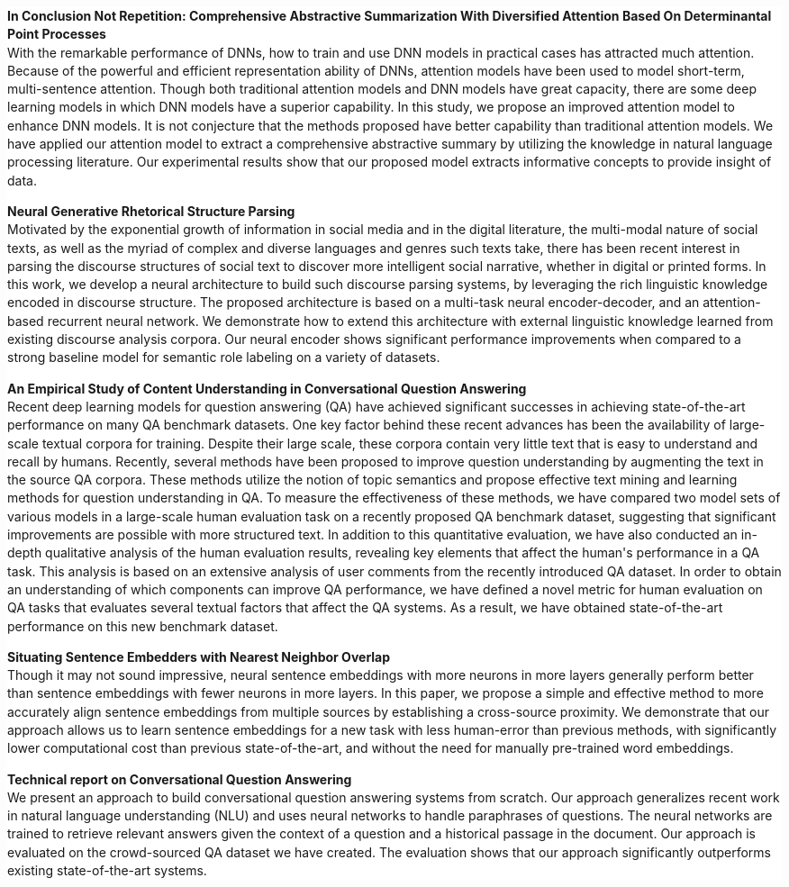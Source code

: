 **In Conclusion Not Repetition: Comprehensive Abstractive Summarization With Diversified Attention Based On Determinantal Point Processes**  
With the remarkable performance of DNNs, how to train and use DNN models in practical cases has attracted much attention. Because of the powerful and efficient representation ability of DNNs, attention models have been used to model short-term, multi-sentence attention. Though both traditional attention models and DNN models have great capacity, there are some deep learning models in which DNN models have a superior capability. In this study, we propose an improved attention model to enhance DNN models. It is not conjecture that the methods proposed have better capability than traditional attention models. We have applied our attention model to extract a comprehensive abstractive summary by utilizing the knowledge in natural language processing literature. Our experimental results show that our proposed model extracts informative concepts to provide insight of data.

**Neural Generative Rhetorical Structure Parsing**  
Motivated by the exponential growth of information in social media and in the digital literature, the multi-modal nature of social texts, as well as the myriad of complex and diverse languages and genres such texts take, there has been recent interest in parsing the discourse structures of social text to discover more intelligent social narrative, whether in digital or printed forms. In this work, we develop a neural architecture to build such discourse parsing systems, by leveraging the rich linguistic knowledge encoded in discourse structure. The proposed architecture is based on a multi-task neural encoder-decoder, and an attention-based recurrent neural network. We demonstrate how to extend this architecture with external linguistic knowledge learned from existing discourse analysis corpora. Our neural encoder shows significant performance improvements when compared to a strong baseline model for semantic role labeling on a variety of datasets.

**An Empirical Study of Content Understanding in Conversational Question Answering**  
Recent deep learning models for question answering (QA) have achieved significant successes in achieving state-of-the-art performance on many QA benchmark datasets. One key factor behind these recent advances has been the availability of large-scale textual corpora for training. Despite their large scale, these corpora contain very little text that is easy to understand and recall by humans. Recently, several methods have been proposed to improve question understanding by augmenting the text in the source QA corpora. These methods utilize the notion of topic semantics and propose effective text mining and learning methods for question understanding in QA. To measure the effectiveness of these methods, we have compared two model sets of various models in a large-scale human evaluation task on a recently proposed QA benchmark dataset, suggesting that significant improvements are possible with more structured text. In addition to this quantitative evaluation, we have also conducted an in-depth qualitative analysis of the human evaluation results, revealing key elements that affect the human's performance in a QA task. This analysis is based on an extensive analysis of user comments from the recently introduced QA dataset. In order to obtain an understanding of which components can improve QA performance, we have defined a novel metric for human evaluation on QA tasks that evaluates several textual factors that affect the QA systems. As a result, we have obtained state-of-the-art performance on this new benchmark dataset.

**Situating Sentence Embedders with Nearest Neighbor Overlap**  
Though it may not sound impressive, neural sentence embeddings with more neurons in more layers generally perform better than sentence embeddings with fewer neurons in more layers. In this paper, we propose a simple and effective method to more accurately align sentence embeddings from multiple sources by establishing a cross-source proximity. We demonstrate that our approach allows us to learn sentence embeddings for a new task with less human-error than previous methods, with significantly lower computational cost than previous state-of-the-art, and without the need for manually pre-trained word embeddings.

**Technical report on Conversational Question Answering**  
We present an approach to build conversational question answering systems from scratch. Our approach generalizes recent work in natural language understanding (NLU) and uses neural networks to handle paraphrases of questions. The neural networks are trained to retrieve relevant answers given the context of a question and a historical passage in the document. Our approach is evaluated on the crowd-sourced QA dataset we have created. The evaluation shows that our approach significantly outperforms existing state-of-the-art systems.
